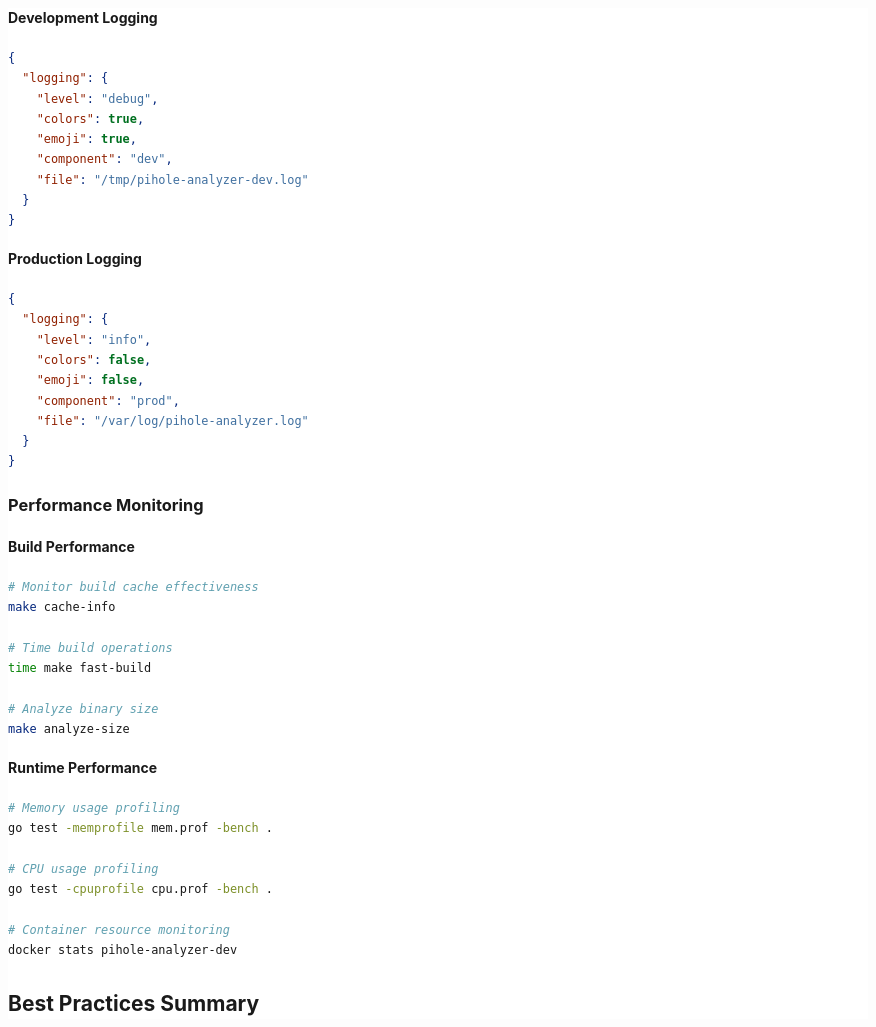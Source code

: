 #### Development Logging
```json
{
  "logging": {
    "level": "debug",
    "colors": true,
    "emoji": true,
    "component": "dev",
    "file": "/tmp/pihole-analyzer-dev.log"
  }
}
```

#### Production Logging
```json
{
  "logging": {
    "level": "info",
    "colors": false,
    "emoji": false,
    "component": "prod",
    "file": "/var/log/pihole-analyzer.log"
  }
}
```

### Performance Monitoring

#### Build Performance
```bash
# Monitor build cache effectiveness
make cache-info

# Time build operations
time make fast-build

# Analyze binary size
make analyze-size
```

#### Runtime Performance
```bash
# Memory usage profiling
go test -memprofile mem.prof -bench .

# CPU usage profiling
go test -cpuprofile cpu.prof -bench .

# Container resource monitoring
docker stats pihole-analyzer-dev
```

## Best Practices Summary
